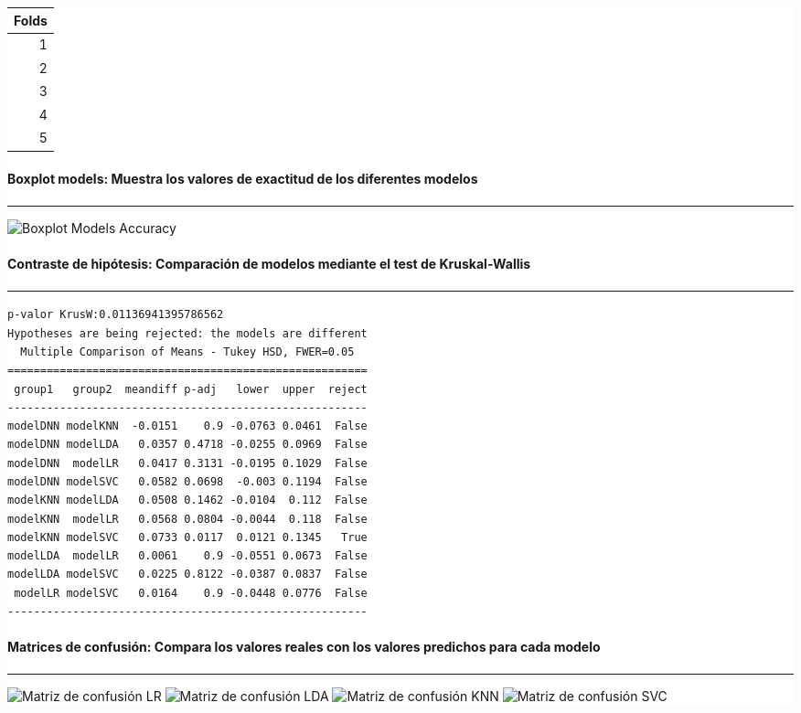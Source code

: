 |   Folds |
|--------:|
|       1 |
|       2 |
|       3 |
|       4 |
|       5 |

#### Boxplot models: Muestra los valores de exactitud de los diferentes modelos


---
![Boxplot Models Accuracy](./img/boxplot_models_accuracy.png)
#### Contraste de hipótesis: Comparación de modelos mediante el test de Kruskal-Wallis


---

```no-format
p-valor KrusW:0.01136941395786562
Hypotheses are being rejected: the models are different
  Multiple Comparison of Means - Tukey HSD, FWER=0.05  
=======================================================
 group1   group2  meandiff p-adj   lower  upper  reject
-------------------------------------------------------
modelDNN modelKNN  -0.0151    0.9 -0.0763 0.0461  False
modelDNN modelLDA   0.0357 0.4718 -0.0255 0.0969  False
modelDNN  modelLR   0.0417 0.3131 -0.0195 0.1029  False
modelDNN modelSVC   0.0582 0.0698  -0.003 0.1194  False
modelKNN modelLDA   0.0508 0.1462 -0.0104  0.112  False
modelKNN  modelLR   0.0568 0.0804 -0.0044  0.118  False
modelKNN modelSVC   0.0733 0.0117  0.0121 0.1345   True
modelLDA  modelLR   0.0061    0.9 -0.0551 0.0673  False
modelLDA modelSVC   0.0225 0.8122 -0.0387 0.0837  False
 modelLR modelSVC   0.0164    0.9 -0.0448 0.0776  False
-------------------------------------------------------
```

#### Matrices de confusión: Compara los valores reales con los valores predichos para cada modelo


---
![Matriz de confusión LR](./img/confusion_matrix_LR.png)
![Matriz de confusión LDA](./img/confusion_matrix_LDA.png)
![Matriz de confusión KNN](./img/confusion_matrix_KNN.png)
![Matriz de confusión SVC](./img/confusion_matrix_SVC.png)

